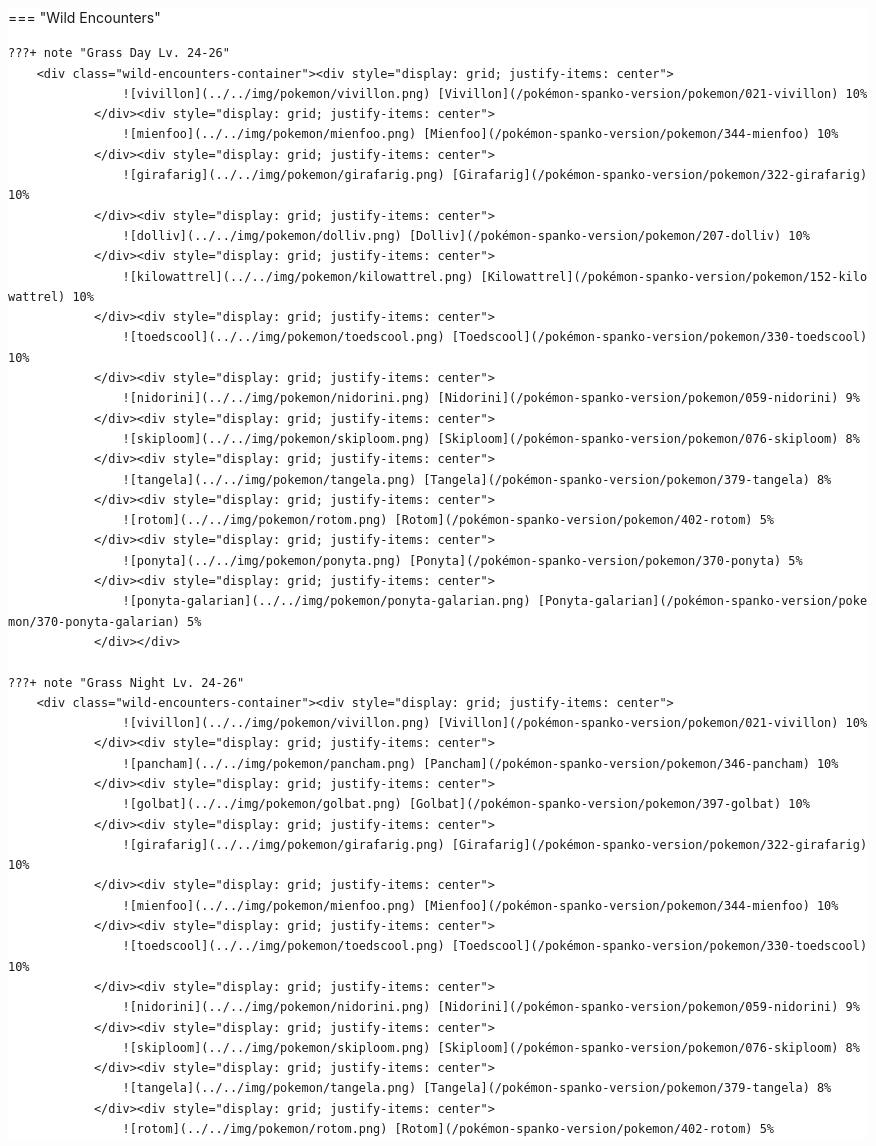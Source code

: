 

=== "Wild Encounters"


	???+ note "Grass Day Lv. 24-26"
		<div class="wild-encounters-container"><div style="display: grid; justify-items: center">
                    ![vivillon](../../img/pokemon/vivillon.png) [Vivillon](/pokémon-spanko-version/pokemon/021-vivillon) 10%
                </div><div style="display: grid; justify-items: center">
                    ![mienfoo](../../img/pokemon/mienfoo.png) [Mienfoo](/pokémon-spanko-version/pokemon/344-mienfoo) 10%
                </div><div style="display: grid; justify-items: center">
                    ![girafarig](../../img/pokemon/girafarig.png) [Girafarig](/pokémon-spanko-version/pokemon/322-girafarig) 10%
                </div><div style="display: grid; justify-items: center">
                    ![dolliv](../../img/pokemon/dolliv.png) [Dolliv](/pokémon-spanko-version/pokemon/207-dolliv) 10%
                </div><div style="display: grid; justify-items: center">
                    ![kilowattrel](../../img/pokemon/kilowattrel.png) [Kilowattrel](/pokémon-spanko-version/pokemon/152-kilowattrel) 10%
                </div><div style="display: grid; justify-items: center">
                    ![toedscool](../../img/pokemon/toedscool.png) [Toedscool](/pokémon-spanko-version/pokemon/330-toedscool) 10%
                </div><div style="display: grid; justify-items: center">
                    ![nidorini](../../img/pokemon/nidorini.png) [Nidorini](/pokémon-spanko-version/pokemon/059-nidorini) 9%
                </div><div style="display: grid; justify-items: center">
                    ![skiploom](../../img/pokemon/skiploom.png) [Skiploom](/pokémon-spanko-version/pokemon/076-skiploom) 8%
                </div><div style="display: grid; justify-items: center">
                    ![tangela](../../img/pokemon/tangela.png) [Tangela](/pokémon-spanko-version/pokemon/379-tangela) 8%
                </div><div style="display: grid; justify-items: center">
                    ![rotom](../../img/pokemon/rotom.png) [Rotom](/pokémon-spanko-version/pokemon/402-rotom) 5%
                </div><div style="display: grid; justify-items: center">
                    ![ponyta](../../img/pokemon/ponyta.png) [Ponyta](/pokémon-spanko-version/pokemon/370-ponyta) 5%
                </div><div style="display: grid; justify-items: center">
                    ![ponyta-galarian](../../img/pokemon/ponyta-galarian.png) [Ponyta-galarian](/pokémon-spanko-version/pokemon/370-ponyta-galarian) 5%
                </div></div>

	???+ note "Grass Night Lv. 24-26"
		<div class="wild-encounters-container"><div style="display: grid; justify-items: center">
                    ![vivillon](../../img/pokemon/vivillon.png) [Vivillon](/pokémon-spanko-version/pokemon/021-vivillon) 10%
                </div><div style="display: grid; justify-items: center">
                    ![pancham](../../img/pokemon/pancham.png) [Pancham](/pokémon-spanko-version/pokemon/346-pancham) 10%
                </div><div style="display: grid; justify-items: center">
                    ![golbat](../../img/pokemon/golbat.png) [Golbat](/pokémon-spanko-version/pokemon/397-golbat) 10%
                </div><div style="display: grid; justify-items: center">
                    ![girafarig](../../img/pokemon/girafarig.png) [Girafarig](/pokémon-spanko-version/pokemon/322-girafarig) 10%
                </div><div style="display: grid; justify-items: center">
                    ![mienfoo](../../img/pokemon/mienfoo.png) [Mienfoo](/pokémon-spanko-version/pokemon/344-mienfoo) 10%
                </div><div style="display: grid; justify-items: center">
                    ![toedscool](../../img/pokemon/toedscool.png) [Toedscool](/pokémon-spanko-version/pokemon/330-toedscool) 10%
                </div><div style="display: grid; justify-items: center">
                    ![nidorini](../../img/pokemon/nidorini.png) [Nidorini](/pokémon-spanko-version/pokemon/059-nidorini) 9%
                </div><div style="display: grid; justify-items: center">
                    ![skiploom](../../img/pokemon/skiploom.png) [Skiploom](/pokémon-spanko-version/pokemon/076-skiploom) 8%
                </div><div style="display: grid; justify-items: center">
                    ![tangela](../../img/pokemon/tangela.png) [Tangela](/pokémon-spanko-version/pokemon/379-tangela) 8%
                </div><div style="display: grid; justify-items: center">
                    ![rotom](../../img/pokemon/rotom.png) [Rotom](/pokémon-spanko-version/pokemon/402-rotom) 5%